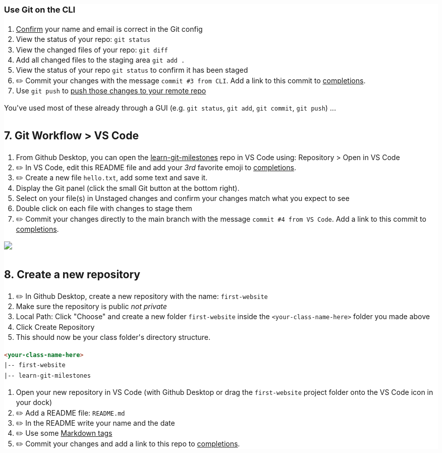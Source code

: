 ### Use Git on the CLI

1. [Confirm](https://docs.github.com/en/github/using-git/setting-your-username-in-git) your name and email is correct in the Git config
1. View the status of your repo: `git status`
1. View the changed files of your repo: `git diff`
1. Add all changed files to the staging area `git add .`
1. View the status of your repo `git status` to confirm it has been staged
1. ✏️ Commit your changes with the message `commit #3 from CLI`. Add a link to this commit to [completions](#completions).
1. Use `git push` to [push those changes to your remote repo](https://docs.github.com/en/github/using-git/pushing-commits-to-a-remote-repository)



You've used most of these already through a GUI (e.g. `git status`, `git add`, `git commit`, `git push`) ...





## 7. Git Workflow > VS Code

1. From Github Desktop, you can open the [learn-git-milestones](https://github.com/omundy/learn-git-milestones) repo in VS Code using: Repository > Open in VS Code
1. ✏️ In VS Code, edit this README file and add your *3rd* favorite emoji to [completions](#completions).
1. ✏️ Create a new file `hello.txt`, add some text and save it.
1. Display the Git panel (click the small Git button at the bottom right).
1. Select on your file(s) in Unstaged changes and confirm your changes match what you expect to see
1. Double click on each file with changes to stage them
1. ✏️ Commit your changes directly to the main branch with the message `commit #4 from VS Code`. Add a link to this commit to [completions](#completions). 


<img src="assets/img/editor-git-menu-vs-code.png" width="400"> 



## 8. Create a new repository

1. ✏️ In Github Desktop, create a new repository with the name: `first-website`
1. Make sure the repository is public *not private* 
1. Local Path: Click "Choose" and create a new folder `first-website` inside the `<your-class-name-here>` folder you made above
1. Click Create Repository
1. This should now be your class folder's directory structure.

```html
<your-class-name-here>
|-- first-website
|-- learn-git-milestones
```

1. Open your new repository in VS Code (with Github Desktop or drag the `first-website` project folder onto the VS Code icon in your dock)
1. ✏️ Add a README file: `README.md`
1. ✏️ In the README write your name and the date
1. ✏️ Use some [Markdown tags](https://guides.github.com/pdfs/markdown-cheatsheet-online.pdf)
1. ✏️ Commit your changes and add a link to this repo to [completions](#completions).
